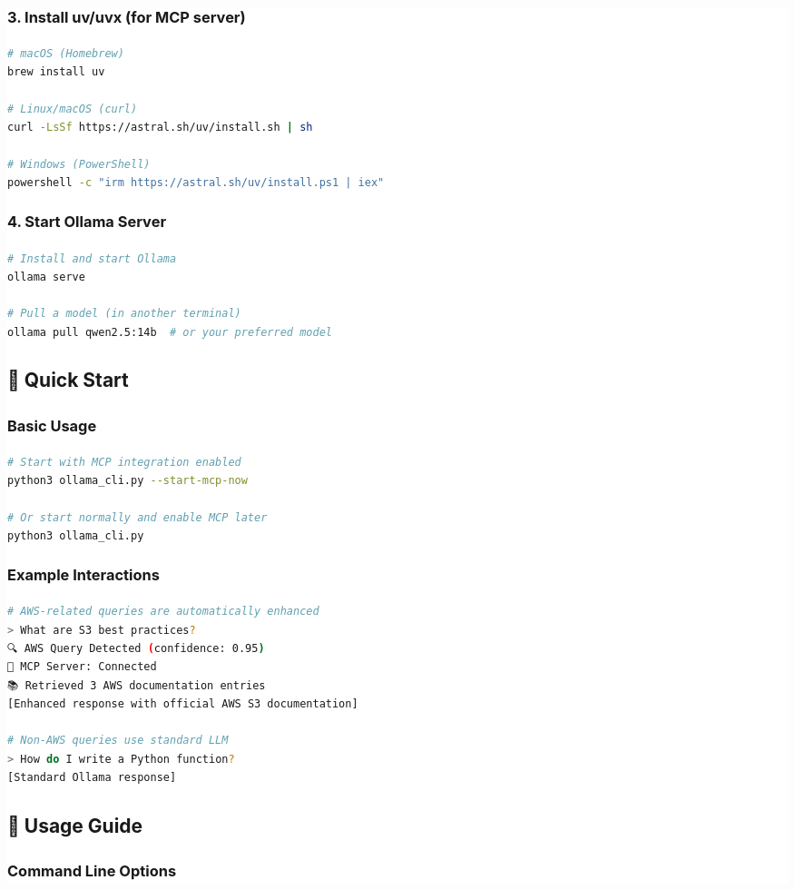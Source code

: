 ### 3. Install uv/uvx (for MCP server)
```bash
# macOS (Homebrew)
brew install uv

# Linux/macOS (curl)
curl -LsSf https://astral.sh/uv/install.sh | sh

# Windows (PowerShell)
powershell -c "irm https://astral.sh/uv/install.ps1 | iex"
```

### 4. Start Ollama Server
```bash
# Install and start Ollama
ollama serve

# Pull a model (in another terminal)
ollama pull qwen2.5:14b  # or your preferred model
```

## 🚀 Quick Start

### Basic Usage
```bash
# Start with MCP integration enabled
python3 ollama_cli.py --start-mcp-now

# Or start normally and enable MCP later
python3 ollama_cli.py
```

### Example Interactions
```bash
# AWS-related queries are automatically enhanced
> What are S3 best practices?
🔍 AWS Query Detected (confidence: 0.95)
📡 MCP Server: Connected
📚 Retrieved 3 AWS documentation entries
[Enhanced response with official AWS S3 documentation]

# Non-AWS queries use standard LLM
> How do I write a Python function?
[Standard Ollama response]
```

## 📖 Usage Guide

### Command Line Options
